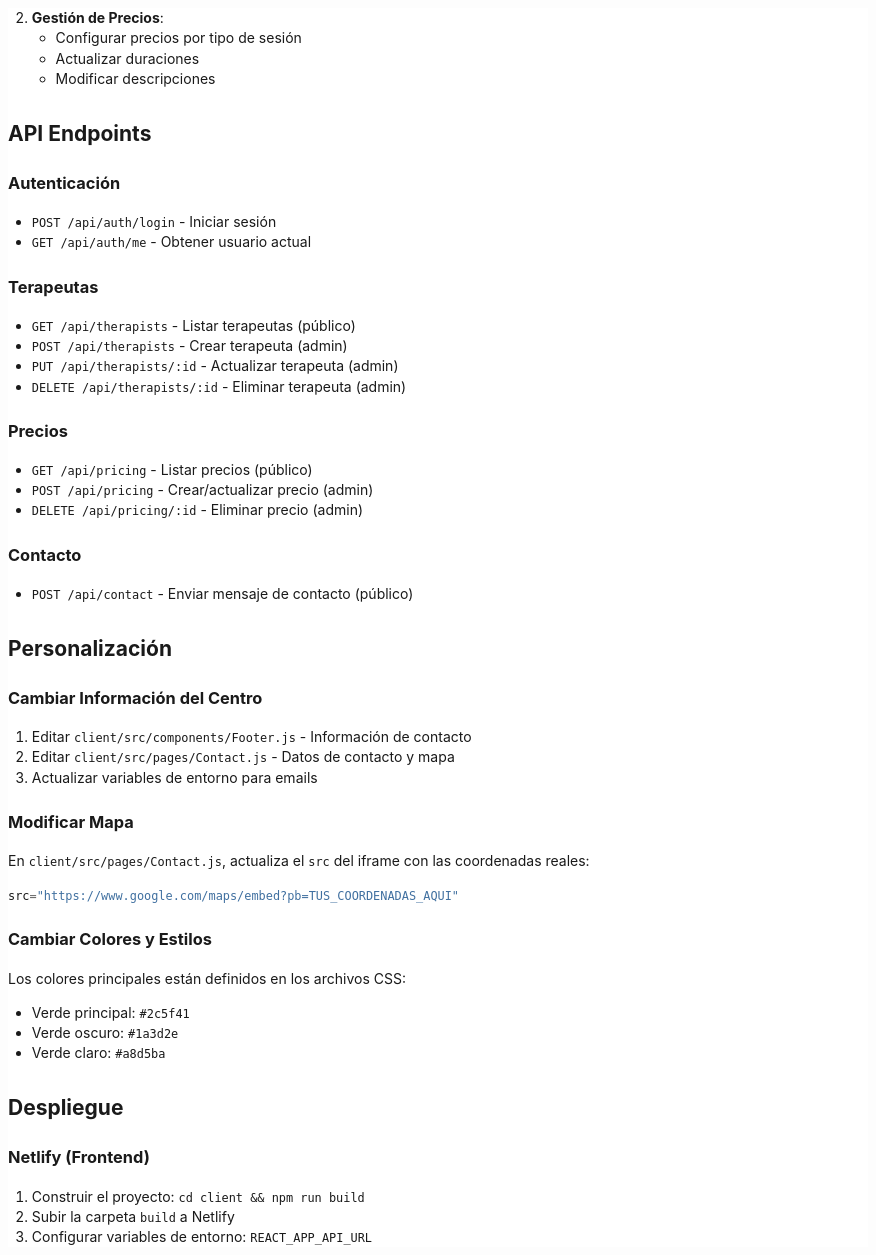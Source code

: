 2. **Gestión de Precios**:
   - Configurar precios por tipo de sesión
   - Actualizar duraciones
   - Modificar descripciones

## API Endpoints

### Autenticación
- `POST /api/auth/login` - Iniciar sesión
- `GET /api/auth/me` - Obtener usuario actual

### Terapeutas
- `GET /api/therapists` - Listar terapeutas (público)
- `POST /api/therapists` - Crear terapeuta (admin)
- `PUT /api/therapists/:id` - Actualizar terapeuta (admin)
- `DELETE /api/therapists/:id` - Eliminar terapeuta (admin)

### Precios
- `GET /api/pricing` - Listar precios (público)
- `POST /api/pricing` - Crear/actualizar precio (admin)
- `DELETE /api/pricing/:id` - Eliminar precio (admin)

### Contacto
- `POST /api/contact` - Enviar mensaje de contacto (público)

## Personalización

### Cambiar Información del Centro
1. Editar `client/src/components/Footer.js` - Información de contacto
2. Editar `client/src/pages/Contact.js` - Datos de contacto y mapa
3. Actualizar variables de entorno para emails

### Modificar Mapa
En `client/src/pages/Contact.js`, actualiza el `src` del iframe con las coordenadas reales:
```javascript
src="https://www.google.com/maps/embed?pb=TUS_COORDENADAS_AQUI"
```

### Cambiar Colores y Estilos
Los colores principales están definidos en los archivos CSS:
- Verde principal: `#2c5f41`
- Verde oscuro: `#1a3d2e`
- Verde claro: `#a8d5ba`

## Despliegue

### Netlify (Frontend)
1. Construir el proyecto: `cd client && npm run build`
2. Subir la carpeta `build` a Netlify
3. Configurar variables de entorno: `REACT_APP_API_URL`
